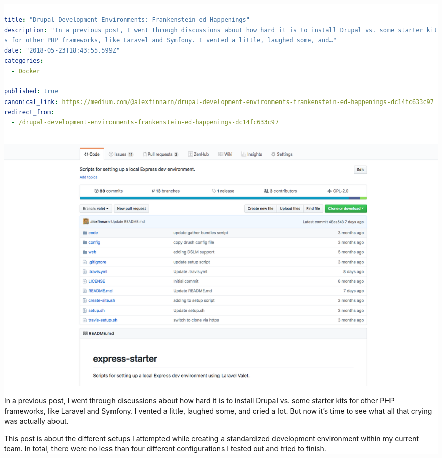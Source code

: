 ```yaml
---
title: "Drupal Development Environments: Frankenstein-ed Happenings"
description: "In a previous post, I went through discussions about how hard it is to install Drupal vs. some starter kits for other PHP frameworks, like Laravel and Symfony. I vented a little, laughed some, and…"
date: "2018-05-23T18:43:55.599Z"
categories: 
  - Docker

published: true
canonical_link: https://medium.com/@alexfinnarn/drupal-development-environments-frankenstein-ed-happenings-dc14fc633c97
redirect_from:
  - /drupal-development-environments-frankenstein-ed-happenings-dc14fc633c97
---
```


![](./asset-1.png)

[In a previous post](https://medium.com/@alexfinnarn/drupal-development-environments-off-the-island-400cea9cc90a), I went through discussions about how hard it is to install Drupal vs. some starter kits for other PHP frameworks, like Laravel and Symfony. I vented a little, laughed some, and cried a lot. But now it’s time to see what all that crying was actually about.

This post is about the different setups I attempted while creating a standardized development environment within my current team. In total, there were no less than four different configurations I tested out and tried to finish.
